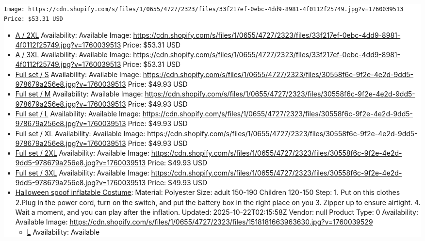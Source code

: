     Image: https://cdn.shopify.com/s/files/1/0655/4727/2323/files/33f217ef-0ebc-4dd9-8981-4f0112f25749.jpg?v=1760039513
    Price: $53.31 USD
  - [A / 2XL](https://www.gtsstore.store/products/cartoon-halloween-cosplay-costume?variant=45739811635331)
    Availability: Available
    Image: https://cdn.shopify.com/s/files/1/0655/4727/2323/files/33f217ef-0ebc-4dd9-8981-4f0112f25749.jpg?v=1760039513
    Price: $53.31 USD
  - [A / 3XL](https://www.gtsstore.store/products/cartoon-halloween-cosplay-costume?variant=45739811668099)
    Availability: Available
    Image: https://cdn.shopify.com/s/files/1/0655/4727/2323/files/33f217ef-0ebc-4dd9-8981-4f0112f25749.jpg?v=1760039513
    Price: $53.31 USD
  - [Full set / S](https://www.gtsstore.store/products/cartoon-halloween-cosplay-costume?variant=45739811700867)
    Availability: Available
    Image: https://cdn.shopify.com/s/files/1/0655/4727/2323/files/30558f6c-9f2e-4e2d-9dd5-978679a256e8.jpg?v=1760039513
    Price: $49.93 USD
  - [Full set / M](https://www.gtsstore.store/products/cartoon-halloween-cosplay-costume?variant=45739811733635)
    Availability: Available
    Image: https://cdn.shopify.com/s/files/1/0655/4727/2323/files/30558f6c-9f2e-4e2d-9dd5-978679a256e8.jpg?v=1760039513
    Price: $49.93 USD
  - [Full set / L](https://www.gtsstore.store/products/cartoon-halloween-cosplay-costume?variant=45739811766403)
    Availability: Available
    Image: https://cdn.shopify.com/s/files/1/0655/4727/2323/files/30558f6c-9f2e-4e2d-9dd5-978679a256e8.jpg?v=1760039513
    Price: $49.93 USD
  - [Full set / XL](https://www.gtsstore.store/products/cartoon-halloween-cosplay-costume?variant=45739811799171)
    Availability: Available
    Image: https://cdn.shopify.com/s/files/1/0655/4727/2323/files/30558f6c-9f2e-4e2d-9dd5-978679a256e8.jpg?v=1760039513
    Price: $49.93 USD
  - [Full set / 2XL](https://www.gtsstore.store/products/cartoon-halloween-cosplay-costume?variant=45739811831939)
    Availability: Available
    Image: https://cdn.shopify.com/s/files/1/0655/4727/2323/files/30558f6c-9f2e-4e2d-9dd5-978679a256e8.jpg?v=1760039513
    Price: $49.93 USD
  - [Full set / 3XL](https://www.gtsstore.store/products/cartoon-halloween-cosplay-costume?variant=45739811864707)
    Availability: Available
    Image: https://cdn.shopify.com/s/files/1/0655/4727/2323/files/30558f6c-9f2e-4e2d-9dd5-978679a256e8.jpg?v=1760039513
    Price: $49.93 USD
- [Halloween spoof inflatable Costume](https://www.gtsstore.store/products/halloween-spoof-inflatable-costume): Material: Polyester Size: adult 150-190 Children 120-150 Step: 1. Put on this clothes 2.Plug in the power cord, turn on the switch, and put the battery box in the right place on you 3. Zipper up to ensure airtight. 4. Wait a moment, and you can play after the inflation.
  Updated: 2025-10-22T02:15:58Z
  Vendor: null
  Product Type: 0
  Availability: Available
  Image: https://cdn.shopify.com/s/files/1/0655/4727/2323/files/1518181663963630.jpg?v=1760039529
  - [L](https://www.gtsstore.store/products/halloween-spoof-inflatable-costume?variant=45739814813827)
    Availability: Available